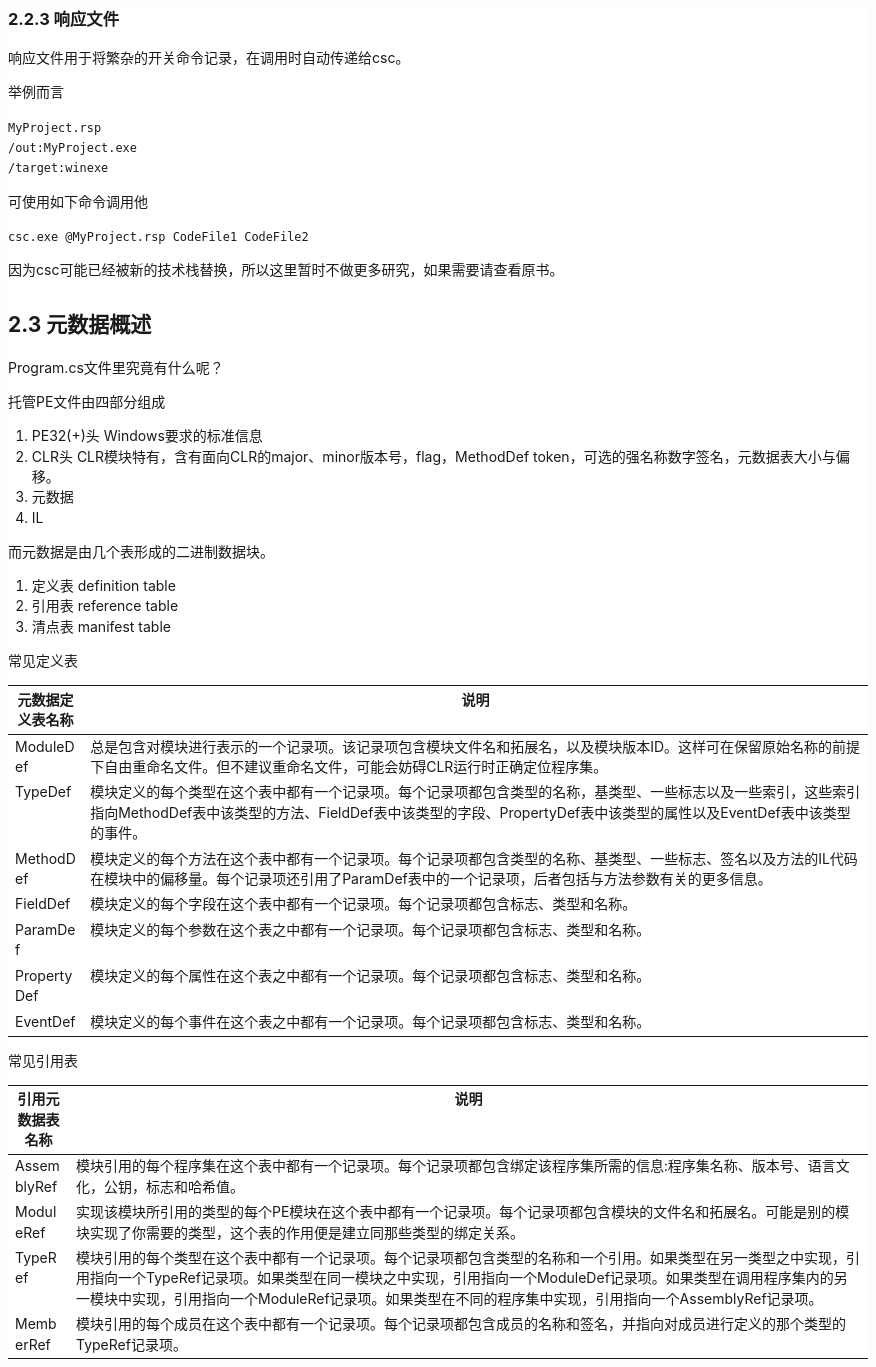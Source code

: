 ### 2.2.3 响应文件

响应文件用于将繁杂的开关命令记录，在调用时自动传递给csc。

举例而言 

``` shell
MyProject.rsp
/out:MyProject.exe
/target:winexe
```

可使用如下命令调用他

``` shell
csc.exe @MyProject.rsp CodeFile1 CodeFile2
```

因为csc可能已经被新的技术栈替换，所以这里暂时不做更多研究，如果需要请查看原书。

## 2.3 元数据概述

Program.cs文件里究竟有什么呢？

托管PE文件由四部分组成

1. PE32(+)头 Windows要求的标准信息
2. CLR头 CLR模块特有，含有面向CLR的major、minor版本号，flag，MethodDef token，可选的强名称数字签名，元数据表大小与偏移。
3. 元数据 
4. IL

而元数据是由几个表形成的二进制数据块。

1. 定义表 definition table
2. 引用表 reference table
3. 清点表 manifest table

常见定义表

| 元数据定义表名称 | 说明                                                         |
| ---------------- | ------------------------------------------------------------ |
| ModuleDef        | 总是包含对模块进行表示的一个记录项。该记录项包含模块文件名和拓展名，以及模块版本ID。这样可在保留原始名称的前提下自由重命名文件。但不建议重命名文件，可能会妨碍CLR运行时正确定位程序集。 |
| TypeDef          | 模块定义的每个类型在这个表中都有一个记录项。每个记录项都包含类型的名称，基类型、一些标志以及一些索引，这些索引指向MethodDef表中该类型的方法、FieldDef表中该类型的字段、PropertyDef表中该类型的属性以及EventDef表中该类型的事件。 |
| MethodDef        | 模块定义的每个方法在这个表中都有一个记录项。每个记录项都包含类型的名称、基类型、一些标志、签名以及方法的IL代码在模块中的偏移量。每个记录项还引用了ParamDef表中的一个记录项，后者包括与方法参数有关的更多信息。 |
| FieldDef         | 模块定义的每个字段在这个表中都有一个记录项。每个记录项都包含标志、类型和名称。 |
| ParamDef         | 模块定义的每个参数在这个表之中都有一个记录项。每个记录项都包含标志、类型和名称。 |
| PropertyDef      | 模块定义的每个属性在这个表之中都有一个记录项。每个记录项都包含标志、类型和名称。 |
| EventDef         | 模块定义的每个事件在这个表之中都有一个记录项。每个记录项都包含标志、类型和名称。 |

常见引用表

| 引用元数据表名称 | 说明                                                         |
| ---------------- | ------------------------------------------------------------ |
| AssemblyRef      | 模块引用的每个程序集在这个表中都有一个记录项。每个记录项都包含绑定该程序集所需的信息:程序集名称、版本号、语言文化，公钥，标志和哈希值。 |
| ModuleRef        | 实现该模块所引用的类型的每个PE模块在这个表中都有一个记录项。每个记录项都包含模块的文件名和拓展名。可能是别的模块实现了你需要的类型，这个表的作用便是建立同那些类型的绑定关系。 |
| TypeRef          | 模块引用的每个类型在这个表中都有一个记录项。每个记录项都包含类型的名称和一个引用。如果类型在另一类型之中实现，引用指向一个TypeRef记录项。如果类型在同一模块之中实现，引用指向一个ModuleDef记录项。如果类型在调用程序集内的另一模块中实现，引用指向一个ModuleRef记录项。如果类型在不同的程序集中实现，引用指向一个AssemblyRef记录项。 |
| MemberRef        | 模块引用的每个成员在这个表中都有一个记录项。每个记录项都包含成员的名称和签名，并指向对成员进行定义的那个类型的TypeRef记录项。 |
